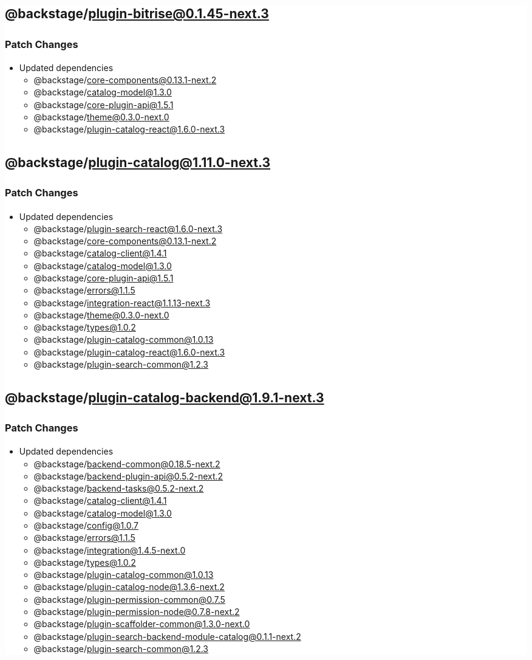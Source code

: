## @backstage/plugin-bitrise@0.1.45-next.3

### Patch Changes

- Updated dependencies
  - @backstage/core-components@0.13.1-next.2
  - @backstage/catalog-model@1.3.0
  - @backstage/core-plugin-api@1.5.1
  - @backstage/theme@0.3.0-next.0
  - @backstage/plugin-catalog-react@1.6.0-next.3

## @backstage/plugin-catalog@1.11.0-next.3

### Patch Changes

- Updated dependencies
  - @backstage/plugin-search-react@1.6.0-next.3
  - @backstage/core-components@0.13.1-next.2
  - @backstage/catalog-client@1.4.1
  - @backstage/catalog-model@1.3.0
  - @backstage/core-plugin-api@1.5.1
  - @backstage/errors@1.1.5
  - @backstage/integration-react@1.1.13-next.3
  - @backstage/theme@0.3.0-next.0
  - @backstage/types@1.0.2
  - @backstage/plugin-catalog-common@1.0.13
  - @backstage/plugin-catalog-react@1.6.0-next.3
  - @backstage/plugin-search-common@1.2.3

## @backstage/plugin-catalog-backend@1.9.1-next.3

### Patch Changes

- Updated dependencies
  - @backstage/backend-common@0.18.5-next.2
  - @backstage/backend-plugin-api@0.5.2-next.2
  - @backstage/backend-tasks@0.5.2-next.2
  - @backstage/catalog-client@1.4.1
  - @backstage/catalog-model@1.3.0
  - @backstage/config@1.0.7
  - @backstage/errors@1.1.5
  - @backstage/integration@1.4.5-next.0
  - @backstage/types@1.0.2
  - @backstage/plugin-catalog-common@1.0.13
  - @backstage/plugin-catalog-node@1.3.6-next.2
  - @backstage/plugin-permission-common@0.7.5
  - @backstage/plugin-permission-node@0.7.8-next.2
  - @backstage/plugin-scaffolder-common@1.3.0-next.0
  - @backstage/plugin-search-backend-module-catalog@0.1.1-next.2
  - @backstage/plugin-search-common@1.2.3
